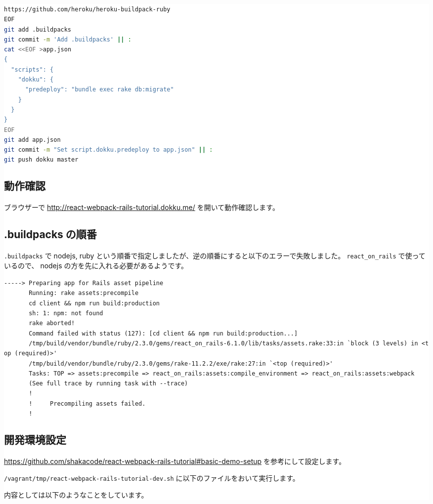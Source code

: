 ```sh
https://github.com/heroku/heroku-buildpack-ruby
EOF
git add .buildpacks
git commit -m 'Add .buildpacks' || :
cat <<EOF >app.json
{
  "scripts": {
    "dokku": {
      "predeploy": "bundle exec rake db:migrate"
    }
  }
}
EOF
git add app.json
git commit -m "Set script.dokku.predeploy to app.json" || :
git push dokku master
```

## 動作確認

ブラウザーで http://react-webpack-rails-tutorial.dokku.me/ を開いて動作確認します。

## .buildpacks の順番

`.buildpacks` で nodejs, ruby という順番で指定しましたが、逆の順番にすると以下のエラーで失敗しました。
`react_on_rails` で使っているので、 nodejs の方を先に入れる必要があるようです。

```text
-----> Preparing app for Rails asset pipeline
       Running: rake assets:precompile
       cd client && npm run build:production
       sh: 1: npm: not found
       rake aborted!
       Command failed with status (127): [cd client && npm run build:production...]
       /tmp/build/vendor/bundle/ruby/2.3.0/gems/react_on_rails-6.1.0/lib/tasks/assets.rake:33:in `block (3 levels) in <top (required)>'
       /tmp/build/vendor/bundle/ruby/2.3.0/gems/rake-11.2.2/exe/rake:27:in `<top (required)>'
       Tasks: TOP => assets:precompile => react_on_rails:assets:compile_environment => react_on_rails:assets:webpack
       (See full trace by running task with --trace)
       !
       !     Precompiling assets failed.
       !
```

## 開発環境設定

https://github.com/shakacode/react-webpack-rails-tutorial#basic-demo-setup を参考にして設定します。

`/vagrant/tmp/react-webpack-rails-tutorial-dev.sh` に以下のファイルをおいて実行します。

内容としては以下のようなことをしています。
